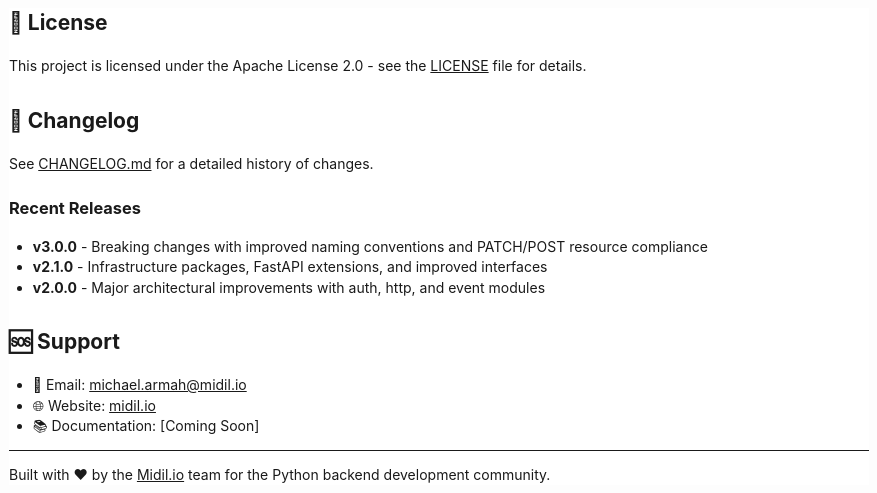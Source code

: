 ## 📄 License

This project is licensed under the Apache License 2.0 - see the [LICENSE](LICENSE) file for details.

## 🔄 Changelog

See [CHANGELOG.md](CHANGELOG.md) for a detailed history of changes.

### Recent Releases

- **v3.0.0** - Breaking changes with improved naming conventions and PATCH/POST resource compliance
- **v2.1.0** - Infrastructure packages, FastAPI extensions, and improved interfaces
- **v2.0.0** - Major architectural improvements with auth, http, and event modules

## 🆘 Support

- 📧 Email: [michael.armah@midil.io](mailto:michael.armah@midil.io)
- 🌐 Website: [midil.io](https://midil.io)
- 📚 Documentation: [Coming Soon]

---

Built with ❤️ by the [Midil.io](https://midil.io) team for the Python backend development community.
